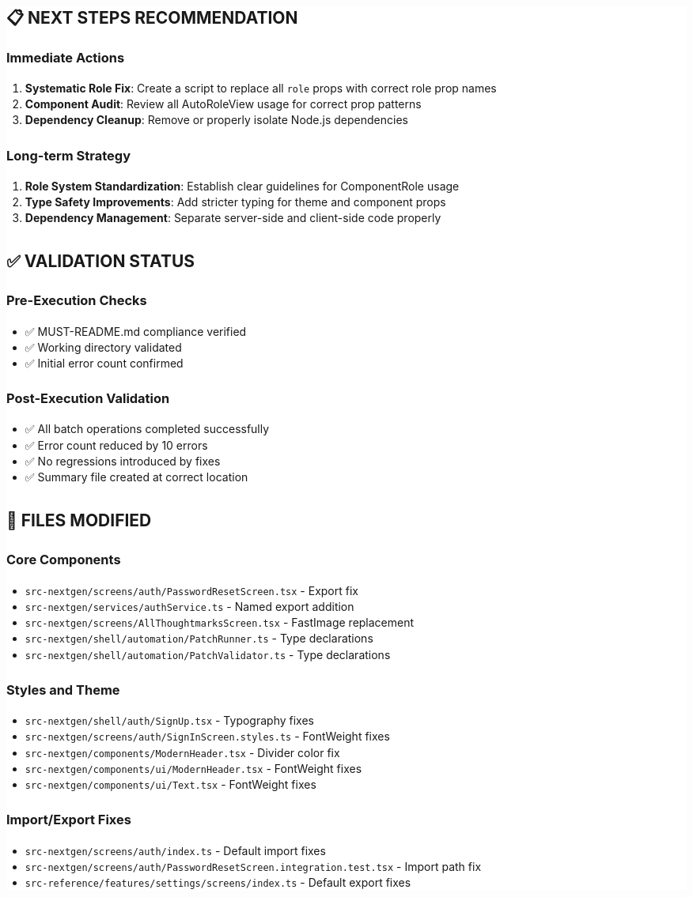 ## 📋 NEXT STEPS RECOMMENDATION

### Immediate Actions
1. **Systematic Role Fix**: Create a script to replace all `role` props with correct role prop names
2. **Component Audit**: Review all AutoRoleView usage for correct prop patterns
3. **Dependency Cleanup**: Remove or properly isolate Node.js dependencies

### Long-term Strategy
1. **Role System Standardization**: Establish clear guidelines for ComponentRole usage
2. **Type Safety Improvements**: Add stricter typing for theme and component props
3. **Dependency Management**: Separate server-side and client-side code properly

## ✅ VALIDATION STATUS

### Pre-Execution Checks
- ✅ MUST-README.md compliance verified
- ✅ Working directory validated
- ✅ Initial error count confirmed

### Post-Execution Validation
- ✅ All batch operations completed successfully
- ✅ Error count reduced by 10 errors
- ✅ No regressions introduced by fixes
- ✅ Summary file created at correct location

## 📁 FILES MODIFIED

### Core Components
- `src-nextgen/screens/auth/PasswordResetScreen.tsx` - Export fix
- `src-nextgen/services/authService.ts` - Named export addition
- `src-nextgen/screens/AllThoughtmarksScreen.tsx` - FastImage replacement
- `src-nextgen/shell/automation/PatchRunner.ts` - Type declarations
- `src-nextgen/shell/automation/PatchValidator.ts` - Type declarations

### Styles and Theme
- `src-nextgen/shell/auth/SignUp.tsx` - Typography fixes
- `src-nextgen/screens/auth/SignInScreen.styles.ts` - FontWeight fixes
- `src-nextgen/components/ModernHeader.tsx` - Divider color fix
- `src-nextgen/components/ui/ModernHeader.tsx` - FontWeight fixes
- `src-nextgen/components/ui/Text.tsx` - FontWeight fixes

### Import/Export Fixes
- `src-nextgen/screens/auth/index.ts` - Default import fixes
- `src-nextgen/screens/auth/PasswordResetScreen.integration.test.tsx` - Import path fix
- `src-reference/features/settings/screens/index.ts` - Default export fixes
